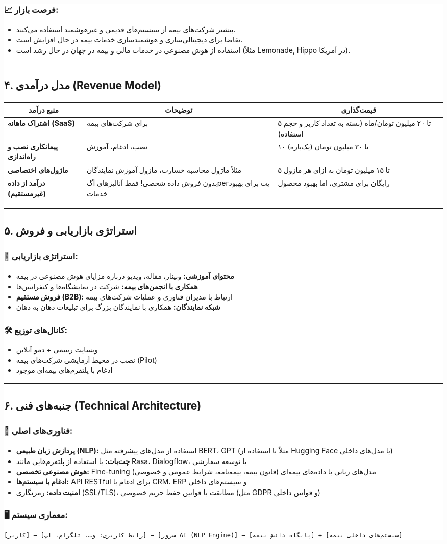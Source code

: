 ### 📈 **فرصت بازار:**
- بیشتر شرکت‌های بیمه از سیستم‌های قدیمی و غیرهوشمند استفاده می‌کنند.
- تقاضا برای دیجیتالی‌سازی و هوشمندسازی خدمات بیمه در حال افزایش است.
- استفاده از هوش مصنوعی در خدمات مالی و بیمه در جهان در حال رشد است (مثلاً Lemonade, Hippo در آمریکا).

---

## ۴. **مدل درآمدی (Revenue Model)**

| منبع درآمد | توضیحات | قیمت‌گذاری |
|-----------|--------|----------|
| **اشتراک ماهانه (SaaS)** | برای شرکت‌های بیمه | ۵ تا ۲۰ میلیون تومان/ماه (بسته به تعداد کاربر و حجم استفاده) |
| **پیمانکاری نصب و راه‌اندازی** | نصب، ادغام، آموزش | ۱۰ تا ۳۰ میلیون تومان (یک‌باره) |
| **ماژول‌های اختصاصی** | مثلاً ماژول محاسبه خسارت، ماژول آموزش نمایندگان | ۵ تا ۱۵ میلیون تومان به ازای هر ماژول |
| **درآمد از داده (غیرمستقیم)** | بدون فروش داده شخصی! فقط آنالیزهای آگрегیت برای بهبود خدمات | رایگان برای مشتری، اما بهبود محصول |

---

## ۵. **استراتژی بازاریابی و فروش**

### 🎯 **استراتژی بازاریابی:**
- **محتوای آموزشی:** وبینار، مقاله، ویدیو درباره مزایای هوش مصنوعی در بیمه
- **همکاری با انجمن‌های بیمه:** شرکت در نمایشگاه‌ها و کنفرانس‌ها
- **فروش مستقیم (B2B):** ارتباط با مدیران فناوری و عملیات شرکت‌های بیمه
- **شبکه نمایندگان:** همکاری با نمایندگان بزرگ برای تبلیغات دهان به دهان

### 🛠️ **کانال‌های توزیع:**
- وبسایت رسمی + دمو آنلاین
- نصب در محیط آزمایشی شرکت‌های بیمه (Pilot)
- ادغام با پلتفرم‌های بیمه‌ای موجود

---

## ۶. **جنبه‌های فنی (Technical Architecture)**

### 🧠 **فناوری‌های اصلی:**
- **پردازش زبان طبیعی (NLP):** استفاده از مدل‌های پیشرفته مثل BERT، GPT (مثلاً با استفاده از Hugging Face یا مدل‌های داخلی)
- **چت‌بات:** با استفاده از پلتفرم‌هایی مانند Rasa، Dialogflow، یا توسعه سفارشی
- **هوش مصنوعی تخصصی:** Fine-tuning مدل‌های زبانی با داده‌های بیمه‌ای (قانون بیمه، بیمه‌نامه، شرایط عمومی و خصوصی)
- **ادغام با سیستم‌ها:** API RESTful برای ادغام با CRM، ERP و سیستم‌های داخلی
- **امنیت داده:** رمزنگاری (SSL/TLS)، مطابقت با قوانین حفظ حریم خصوصی (مثل GDPR و قوانین داخلی)

### 🖥️ **معماری سیستم:**
```
[کاربر] → [رابط کاربری: وب، تلگرام، اپ] → [سرور AI (NLP Engine)] → [پایگاه دانش بیمه] ↔ [سیستم‌های داخلی بیمه]
```
